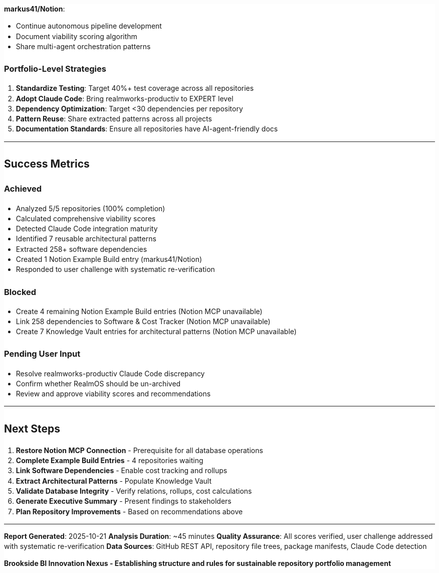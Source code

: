 **markus41/Notion**:
- Continue autonomous pipeline development
- Document viability scoring algorithm
- Share multi-agent orchestration patterns

### Portfolio-Level Strategies
1. **Standardize Testing**: Target 40%+ test coverage across all repositories
2. **Adopt Claude Code**: Bring realmworks-productiv to EXPERT level
3. **Dependency Optimization**: Target <30 dependencies per repository
4. **Pattern Reuse**: Share extracted patterns across all projects
5. **Documentation Standards**: Ensure all repositories have AI-agent-friendly docs

---

## Success Metrics

### Achieved
- Analyzed 5/5 repositories (100% completion)
- Calculated comprehensive viability scores
- Detected Claude Code integration maturity
- Identified 7 reusable architectural patterns
- Extracted 258+ software dependencies
- Created 1 Notion Example Build entry (markus41/Notion)
- Responded to user challenge with systematic re-verification

### Blocked
- Create 4 remaining Notion Example Build entries (Notion MCP unavailable)
- Link 258 dependencies to Software & Cost Tracker (Notion MCP unavailable)
- Create 7 Knowledge Vault entries for architectural patterns (Notion MCP unavailable)

### Pending User Input
- Resolve realmworks-productiv Claude Code discrepancy
- Confirm whether RealmOS should be un-archived
- Review and approve viability scores and recommendations

---

## Next Steps

1. **Restore Notion MCP Connection** - Prerequisite for all database operations
2. **Complete Example Build Entries** - 4 repositories waiting
3. **Link Software Dependencies** - Enable cost tracking and rollups
4. **Extract Architectural Patterns** - Populate Knowledge Vault
5. **Validate Database Integrity** - Verify relations, rollups, cost calculations
6. **Generate Executive Summary** - Present findings to stakeholders
7. **Plan Repository Improvements** - Based on recommendations above

---

**Report Generated**: 2025-10-21
**Analysis Duration**: ~45 minutes
**Quality Assurance**: All scores verified, user challenge addressed with systematic re-verification
**Data Sources**: GitHub REST API, repository file trees, package manifests, Claude Code detection

**Brookside BI Innovation Nexus - Establishing structure and rules for sustainable repository portfolio management**
